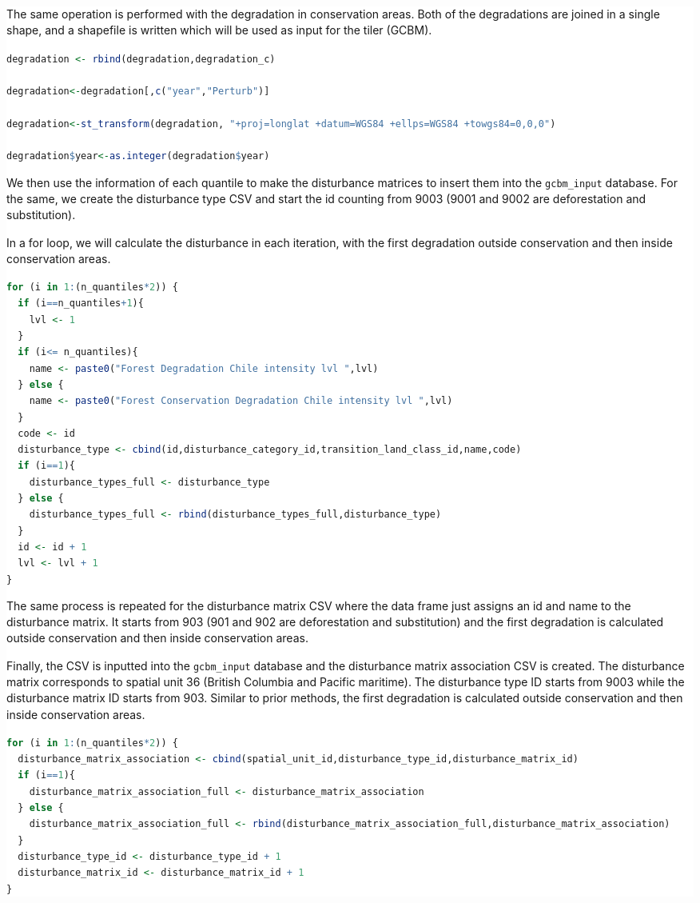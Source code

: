 The same operation is performed with the degradation in conservation areas. Both of the degradations are joined in a single shape, and a shapefile is written which will be used as input for the tiler (GCBM).

```R
degradation <- rbind(degradation,degradation_c)

degradation<-degradation[,c("year","Perturb")]

degradation<-st_transform(degradation, "+proj=longlat +datum=WGS84 +ellps=WGS84 +towgs84=0,0,0")

degradation$year<-as.integer(degradation$year)
```

We then use the information of each quantile to make the disturbance matrices to insert them into the `gcbm_input` database. For the same, we create the disturbance type CSV and start the id counting from 9003 (9001 and 9002 are deforestation and substitution).

In a for loop, we will calculate the disturbance in each iteration, with the first degradation outside conservation and then inside conservation areas.

```R
for (i in 1:(n_quantiles*2)) {
  if (i==n_quantiles+1){
    lvl <- 1
  }
  if (i<= n_quantiles){
    name <- paste0("Forest Degradation Chile intensity lvl ",lvl)
  } else {
    name <- paste0("Forest Conservation Degradation Chile intensity lvl ",lvl)
  }
  code <- id
  disturbance_type <- cbind(id,disturbance_category_id,transition_land_class_id,name,code)
  if (i==1){
    disturbance_types_full <- disturbance_type
  } else {
    disturbance_types_full <- rbind(disturbance_types_full,disturbance_type)
  }
  id <- id + 1
  lvl <- lvl + 1
}
```

The same process is repeated for the disturbance matrix CSV where the data frame just assigns an id and name to the disturbance matrix. It starts from 903 (901 and 902 are deforestation and substitution) and the first degradation is calculated outside conservation and then inside conservation areas.

Finally, the CSV is inputted into the `gcbm_input` database and the disturbance matrix association CSV is created. The disturbance matrix corresponds to spatial unit 36 (British Columbia and Pacific maritime). The disturbance type ID starts from 9003 while the disturbance matrix ID starts from 903. Similar to prior methods, the first degradation is calculated outside conservation and then inside conservation areas.

```R
for (i in 1:(n_quantiles*2)) {
  disturbance_matrix_association <- cbind(spatial_unit_id,disturbance_type_id,disturbance_matrix_id)
  if (i==1){
    disturbance_matrix_association_full <- disturbance_matrix_association
  } else {
    disturbance_matrix_association_full <- rbind(disturbance_matrix_association_full,disturbance_matrix_association)
  }
  disturbance_type_id <- disturbance_type_id + 1
  disturbance_matrix_id <- disturbance_matrix_id + 1
}
```